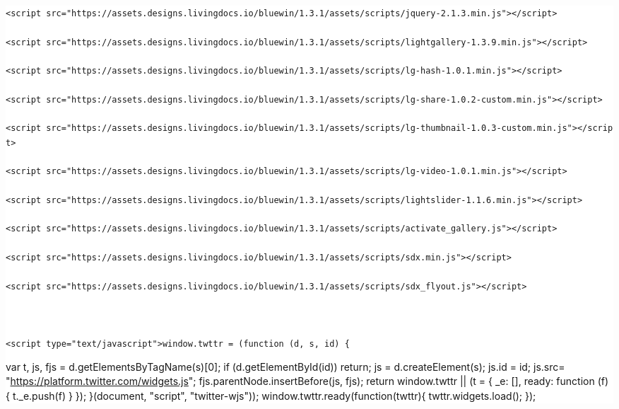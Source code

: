   

    <script src="https://assets.designs.livingdocs.io/bluewin/1.3.1/assets/scripts/jquery-2.1.3.min.js"></script>

    <script src="https://assets.designs.livingdocs.io/bluewin/1.3.1/assets/scripts/lightgallery-1.3.9.min.js"></script>

    <script src="https://assets.designs.livingdocs.io/bluewin/1.3.1/assets/scripts/lg-hash-1.0.1.min.js"></script>

    <script src="https://assets.designs.livingdocs.io/bluewin/1.3.1/assets/scripts/lg-share-1.0.2-custom.min.js"></script>

    <script src="https://assets.designs.livingdocs.io/bluewin/1.3.1/assets/scripts/lg-thumbnail-1.0.3-custom.min.js"></script>

    <script src="https://assets.designs.livingdocs.io/bluewin/1.3.1/assets/scripts/lg-video-1.0.1.min.js"></script>

    <script src="https://assets.designs.livingdocs.io/bluewin/1.3.1/assets/scripts/lightslider-1.1.6.min.js"></script>

    <script src="https://assets.designs.livingdocs.io/bluewin/1.3.1/assets/scripts/activate_gallery.js"></script>

    <script src="https://assets.designs.livingdocs.io/bluewin/1.3.1/assets/scripts/sdx.min.js"></script>

    <script src="https://assets.designs.livingdocs.io/bluewin/1.3.1/assets/scripts/sdx_flyout.js"></script>



    <script type="text/javascript">window.twttr = (function (d, s, id) {
  var t, js, fjs = d.getElementsByTagName(s)[0];
  if (d.getElementById(id)) return;
  js = d.createElement(s); js.id = id;
  js.src= "https://platform.twitter.com/widgets.js";
  fjs.parentNode.insertBefore(js, fjs);
  return window.twttr || (t = { _e: [], ready: function (f) { t._e.push(f) } });
}(document, "script", "twitter-wjs"));
window.twttr.ready(function(twttr){
  twttr.widgets.load();
});</script>







  <script>
      var _sf_async_config = {};
      _sf_async_config.uid = 39535;
      _sf_async_config.domain = 'it.bluewin.ch';
      _sf_async_config.title = 'Testartikel';
      _sf_async_config.sections = 'Estero';
      _sf_async_config.type = 'article';
      _sf_async_config.authors = 'Ralph Meier';
      _sf_async_config.useCanonical = true;
      (function() {
          function loadChartbeat() {
              window._sf_endpt = (new Date()).getTime();
              var e = document.createElement("script");
              e.setAttribute("src",
                  (("https:" == document.location.protocol) ?
                      "https://a248.e.akamai.net/chartbeat.download.akamai.com/102508/" :
                      "http://static.chartbeat.com/") + "js/chartbeat.js"
              );
              document.body.appendChild(e);
          }

